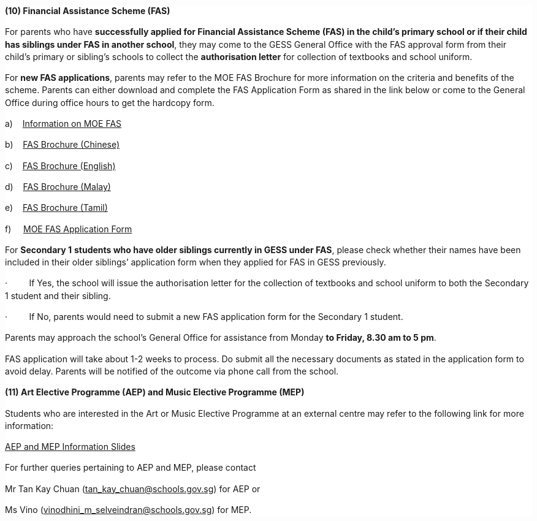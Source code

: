 **(10) Financial Assistance Scheme (FAS)**

For parents who have **successfully applied for Financial Assistance Scheme (FAS) in the child’s primary school or if their child has siblings under FAS in another school**, they may come to the GESS General Office with the FAS approval form from their child’s primary or sibling’s schools to collect the **authorisation letter** for collection of textbooks and school uniform.

For **new FAS applications**, parents may refer to the MOE FAS Brochure for more information on the criteria and benefits of the scheme. Parents can either download and complete the FAS Application Form as shared in the link below or come to the General Office during office hours to get the hardcopy form.

a)    [Information on MOE FAS](https://drive.google.com/file/d/1ROBN2oJb-UZYOgt-1Uw1CZXmuQgP3keb/view?usp=share_link)

b)    [FAS Brochure (Chinese)](https://drive.google.com/file/d/1n-wAYVxQV9nypT0G8GjH_ZY9aIZAYn8k/view?usp=share_link)

c)    [FAS Brochure (English)](https://drive.google.com/file/d/1Qw9aDg_elJv0jCQ95cEa0yU_VP4_ocGZ/view?usp=share_link)

d)    [FAS Brochure (Malay)](https://drive.google.com/file/d/1ezUKeQUpzxHmgzfK-a6ajP5uUQfuhCmN/view?usp=share_link)

e)    [FAS Brochure (Tamil)](https://drive.google.com/file/d/1Ea3y0mmk-XOAgSo_K5yrD-viq0slW7oh/view?usp=share_link)

f)     [MOE FAS Application Form](https://drive.google.com/file/d/1-KuuZO-EBaFx2Y6mdQzXqmu0ZB5GLFMw/view?usp=share_link)

For **Secondary 1** **students who have older siblings currently in GESS under FAS**, please check whether their names have been included in their older siblings’ application form when they applied for FAS in GESS previously.

·         If Yes, the school will issue the authorisation letter for the collection of textbooks and school uniform to both the Secondary 1 student and their sibling.

·         If No, parents would need to submit a new FAS application form for the Secondary 1 student.

Parents may approach the school’s General Office for assistance from Monday **to Friday, 8.30 am to 5 pm**.

FAS application will take about 1-2 weeks to process. Do submit all the necessary documents as stated in the application form to avoid delay. Parents will be notified of the outcome via phone call from the school.

**(11) Art Elective Programme (AEP) and Music Elective Programme (MEP)**

Students who are interested in the Art or Music Elective Programme at an external centre may refer to the following link for more information:

[AEP and MEP Information Slides](https://drive.google.com/file/d/1J3aiKO0YP8MMRC_2SRD4aTcS1HCSeJmI/view?usp=share_link)

For further queries pertaining to AEP and MEP, please contact

Mr Tan Kay Chuan ([tan\_kay\_chuan@schools.gov.sg](mailto:tan_kay_chuan@schools.gov.sg)) for AEP or

Ms Vino ([vinodhini\_m\_selveindran@schools.gov.sg](mailto:vinodhini_m_selveindran@schools.gov.sg)) for MEP.
